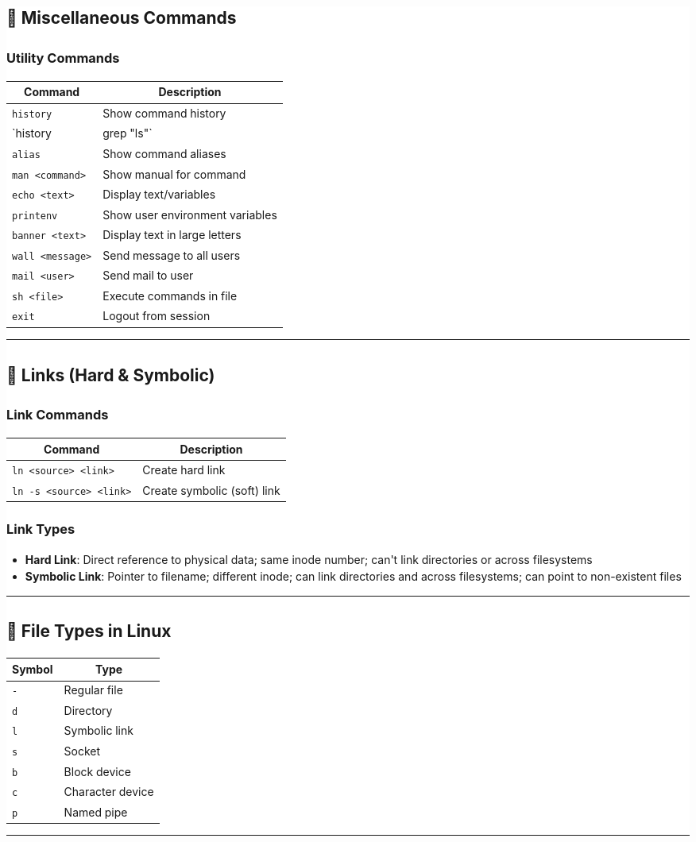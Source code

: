 
## 🔧 Miscellaneous Commands

### Utility Commands
| Command | Description |
|---------|-------------|
| `history` | Show command history |
| `history | grep "ls"` | Show history of ls command |
| `alias` | Show command aliases |
| `man <command>` | Show manual for command |
| `echo <text>` | Display text/variables |
| `printenv` | Show user environment variables |
| `banner <text>` | Display text in large letters |
| `wall <message>` | Send message to all users |
| `mail <user>` | Send mail to user |
| `sh <file>` | Execute commands in file |
| `exit` | Logout from session |

---

## 🔗 Links (Hard & Symbolic)

### Link Commands
| Command | Description |
|----------|-------------|
| `ln <source> <link>` | Create hard link |
| `ln -s <source> <link>` | Create symbolic (soft) link |

### Link Types
- **Hard Link**: Direct reference to physical data; same inode number; can't link directories or across filesystems
- **Symbolic Link**: Pointer to filename; different inode; can link directories and across filesystems; can point to non-existent files

---

## 📝 File Types in Linux

| Symbol | Type |
|--------|------|
| `-` | Regular file |
| `d` | Directory |
| `l` | Symbolic link |
| `s` | Socket |
| `b` | Block device |
| `c` | Character device |
| `p` | Named pipe |

---